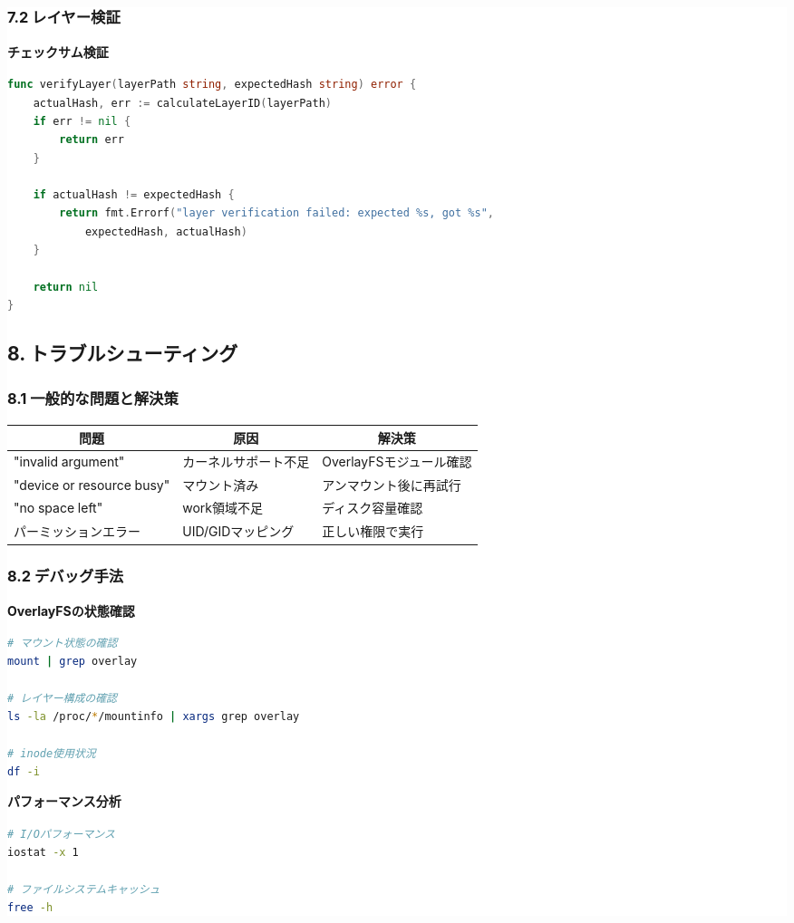 ### 7.2 レイヤー検証

**チェックサム検証**
```go
func verifyLayer(layerPath string, expectedHash string) error {
    actualHash, err := calculateLayerID(layerPath)
    if err != nil {
        return err
    }
    
    if actualHash != expectedHash {
        return fmt.Errorf("layer verification failed: expected %s, got %s", 
            expectedHash, actualHash)
    }
    
    return nil
}
```

## 8. トラブルシューティング

### 8.1 一般的な問題と解決策

| 問題 | 原因 | 解決策 |
|------|------|--------|
| "invalid argument" | カーネルサポート不足 | OverlayFSモジュール確認 |
| "device or resource busy" | マウント済み | アンマウント後に再試行 |
| "no space left" | work領域不足 | ディスク容量確認 |
| パーミッションエラー | UID/GIDマッピング | 正しい権限で実行 |

### 8.2 デバッグ手法

**OverlayFSの状態確認**
```bash
# マウント状態の確認
mount | grep overlay

# レイヤー構成の確認
ls -la /proc/*/mountinfo | xargs grep overlay

# inode使用状況
df -i
```

**パフォーマンス分析**
```bash
# I/Oパフォーマンス
iostat -x 1

# ファイルシステムキャッシュ
free -h
```
